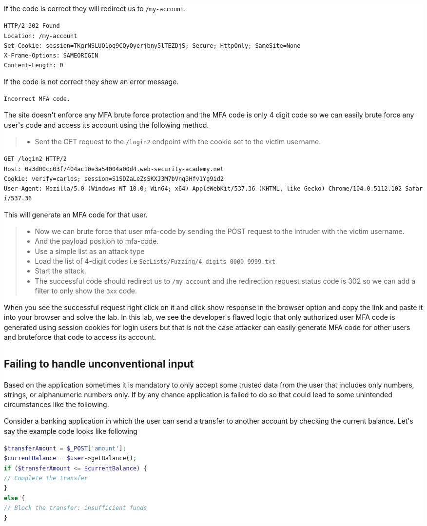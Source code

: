 If the code is correct they will redirect us to `/my-account`.

```
HTTP/2 302 Found
Location: /my-account
Set-Cookie: session=TKgrNSLUO1oq9COyQyerjbny5lTEZDjS; Secure; HttpOnly; SameSite=None
X-Frame-Options: SAMEORIGIN
Content-Length: 0
```

If the code is not correct they show an error message.

```
Incorrect MFA code.
```

The site doesn't enforce any MFA brute force protection and the MFA code is only 4 digit code so we can easily brute force any user's code and access its account using the following method.

> - Sent the GET request to the `/login2` endpoint with the cookie set to the victim username.
```
GET /login2 HTTP/2
Host: 0a3d00cc03f7404ac10e3a54004a00d4.web-security-academy.net
Cookie: verify=carlos; session=S1SDZaLeZsSKXJ3M7bVnq3Hfv1Yg9id2
User-Agent: Mozilla/5.0 (Windows NT 10.0; Win64; x64) AppleWebKit/537.36 (KHTML, like Gecko) Chrome/104.0.5112.102 Safari/537.36
```

This will generate an MFA code for that user.

> - Now we can brute force that user mfa-code by sending the POST request to the intruder with the victim username.
> - And the payload position to mfa-code.
> - Use a simple list as an attack type
> - Load the list of 4-digit codes i.e `SecLists/Fuzzing/4-digits-0000-9999.txt`
> - Start the attack.
> - The successful code should redirect us to `/my-account` and the redirection request status code is 302 so we can add a filter to only show the `3xx` code.

When you see the successful request right click on it and click show response in the browser option and copy the link and paste it into your browser and solve the lab. In this lab, we see the developer's flawed logic that only authorized user MFA code is generated using session cookies for login users but that is not the case attacker can easily generate MFA code for other users and bruteforce that code to access its account.

## Failing to handle unconventional input

Based on the application sometimes it is mandatory to only accept some trusted data from the user that includes only numbers, strings, or alphanumeric numbers only. If by any chance application is failed to do so that could lead to some unintended circumstances like the following.

Consider a banking application in which the user can send a transfer to another account by checking the current balance. Let's say the example code looks like following

```php
$transferAmount = $_POST['amount'];
$currentBalance = $user->getBalance();
if ($transferAmount <= $currentBalance) {
// Complete the transfer 
}
else {
// Block the transfer: insufficient funds 
}
```
